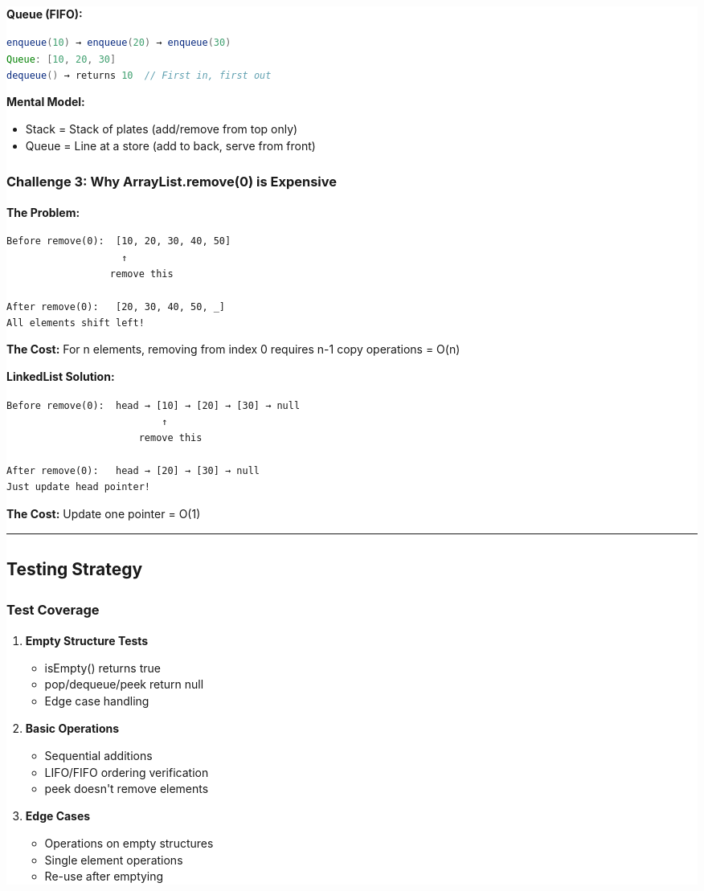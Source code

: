 **Queue (FIFO):**
```java
enqueue(10) → enqueue(20) → enqueue(30)
Queue: [10, 20, 30]
dequeue() → returns 10  // First in, first out
```

**Mental Model:**
- Stack = Stack of plates (add/remove from top only)
- Queue = Line at a store (add to back, serve from front)

### Challenge 3: Why ArrayList.remove(0) is Expensive

**The Problem:**
```
Before remove(0):  [10, 20, 30, 40, 50]
                    ↑
                  remove this

After remove(0):   [20, 30, 40, 50, _]
All elements shift left!
```

**The Cost:** For n elements, removing from index 0 requires n-1 copy operations = O(n)

**LinkedList Solution:**
```
Before remove(0):  head → [10] → [20] → [30] → null
                           ↑
                       remove this

After remove(0):   head → [20] → [30] → null
Just update head pointer!
```

**The Cost:** Update one pointer = O(1)

---

## Testing Strategy

### Test Coverage
1. **Empty Structure Tests**
   - isEmpty() returns true
   - pop/dequeue/peek return null
   - Edge case handling

2. **Basic Operations**
   - Sequential additions
   - LIFO/FIFO ordering verification
   - peek doesn't remove elements

3. **Edge Cases**
   - Operations on empty structures
   - Single element operations
   - Re-use after emptying
